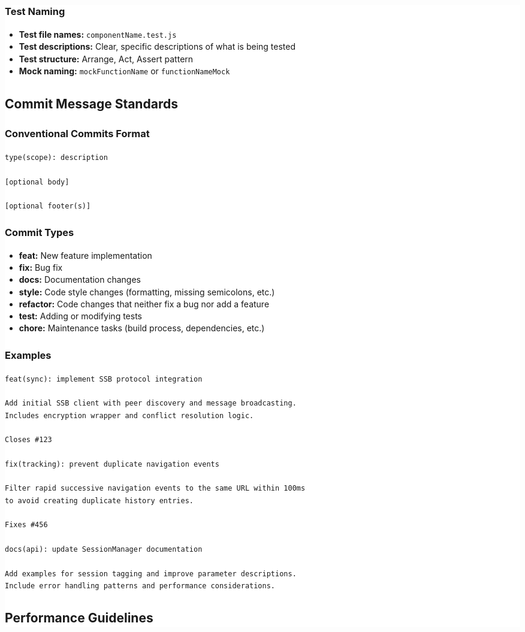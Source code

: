 ### Test Naming
- **Test file names:** `componentName.test.js`
- **Test descriptions:** Clear, specific descriptions of what is being tested
- **Test structure:** Arrange, Act, Assert pattern
- **Mock naming:** `mockFunctionName` or `functionNameMock`

## Commit Message Standards

### Conventional Commits Format
```
type(scope): description

[optional body]

[optional footer(s)]
```

### Commit Types
- **feat:** New feature implementation
- **fix:** Bug fix
- **docs:** Documentation changes
- **style:** Code style changes (formatting, missing semicolons, etc.)
- **refactor:** Code changes that neither fix a bug nor add a feature
- **test:** Adding or modifying tests
- **chore:** Maintenance tasks (build process, dependencies, etc.)

### Examples
```
feat(sync): implement SSB protocol integration

Add initial SSB client with peer discovery and message broadcasting.
Includes encryption wrapper and conflict resolution logic.

Closes #123

fix(tracking): prevent duplicate navigation events

Filter rapid successive navigation events to the same URL within 100ms
to avoid creating duplicate history entries.

Fixes #456

docs(api): update SessionManager documentation

Add examples for session tagging and improve parameter descriptions.
Include error handling patterns and performance considerations.
```

## Performance Guidelines
